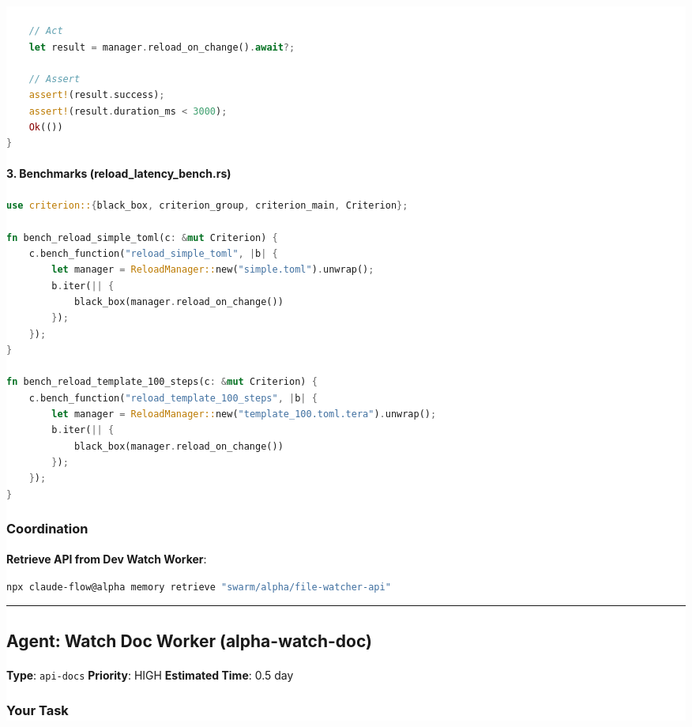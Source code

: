 ```rust

    // Act
    let result = manager.reload_on_change().await?;

    // Assert
    assert!(result.success);
    assert!(result.duration_ms < 3000);
    Ok(())
}
```

#### 3. Benchmarks (reload_latency_bench.rs)

```rust
use criterion::{black_box, criterion_group, criterion_main, Criterion};

fn bench_reload_simple_toml(c: &mut Criterion) {
    c.bench_function("reload_simple_toml", |b| {
        let manager = ReloadManager::new("simple.toml").unwrap();
        b.iter(|| {
            black_box(manager.reload_on_change())
        });
    });
}

fn bench_reload_template_100_steps(c: &mut Criterion) {
    c.bench_function("reload_template_100_steps", |b| {
        let manager = ReloadManager::new("template_100.toml.tera").unwrap();
        b.iter(|| {
            black_box(manager.reload_on_change())
        });
    });
}
```

### Coordination

**Retrieve API from Dev Watch Worker**:
```bash
npx claude-flow@alpha memory retrieve "swarm/alpha/file-watcher-api"
```

---

## Agent: Watch Doc Worker (alpha-watch-doc)

**Type**: `api-docs`
**Priority**: HIGH
**Estimated Time**: 0.5 day

### Your Task
